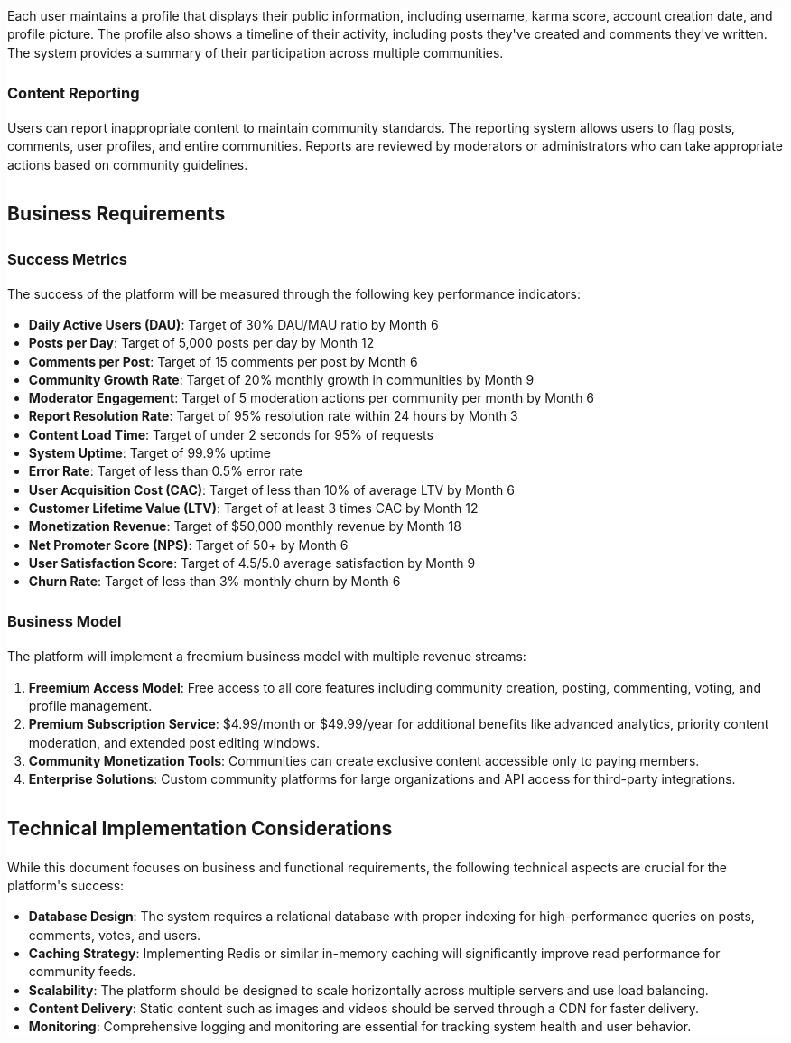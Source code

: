 Each user maintains a profile that displays their public information, including username, karma score, account creation date, and profile picture. The profile also shows a timeline of their activity, including posts they've created and comments they've written. The system provides a summary of their participation across multiple communities.

### Content Reporting

Users can report inappropriate content to maintain community standards. The reporting system allows users to flag posts, comments, user profiles, and entire communities. Reports are reviewed by moderators or administrators who can take appropriate actions based on community guidelines.

## Business Requirements

### Success Metrics

The success of the platform will be measured through the following key performance indicators:

- **Daily Active Users (DAU)**: Target of 30% DAU/MAU ratio by Month 6
- **Posts per Day**: Target of 5,000 posts per day by Month 12
- **Comments per Post**: Target of 15 comments per post by Month 6
- **Community Growth Rate**: Target of 20% monthly growth in communities by Month 9
- **Moderator Engagement**: Target of 5 moderation actions per community per month by Month 6
- **Report Resolution Rate**: Target of 95% resolution rate within 24 hours by Month 3
- **Content Load Time**: Target of under 2 seconds for 95% of requests
- **System Uptime**: Target of 99.9% uptime
- **Error Rate**: Target of less than 0.5% error rate
- **User Acquisition Cost (CAC)**: Target of less than 10% of average LTV by Month 6
- **Customer Lifetime Value (LTV)**: Target of at least 3 times CAC by Month 12
- **Monetization Revenue**: Target of $50,000 monthly revenue by Month 18
- **Net Promoter Score (NPS)**: Target of 50+ by Month 6
- **User Satisfaction Score**: Target of 4.5/5.0 average satisfaction by Month 9
- **Churn Rate**: Target of less than 3% monthly churn by Month 6

### Business Model

The platform will implement a freemium business model with multiple revenue streams:

1. **Freemium Access Model**: Free access to all core features including community creation, posting, commenting, voting, and profile management.
2. **Premium Subscription Service**: $4.99/month or $49.99/year for additional benefits like advanced analytics, priority content moderation, and extended post editing windows.
3. **Community Monetization Tools**: Communities can create exclusive content accessible only to paying members.
4. **Enterprise Solutions**: Custom community platforms for large organizations and API access for third-party integrations.

## Technical Implementation Considerations

While this document focuses on business and functional requirements, the following technical aspects are crucial for the platform's success:

- **Database Design**: The system requires a relational database with proper indexing for high-performance queries on posts, comments, votes, and users.
- **Caching Strategy**: Implementing Redis or similar in-memory caching will significantly improve read performance for community feeds.
- **Scalability**: The platform should be designed to scale horizontally across multiple servers and use load balancing.
- **Content Delivery**: Static content such as images and videos should be served through a CDN for faster delivery.
- **Monitoring**: Comprehensive logging and monitoring are essential for tracking system health and user behavior.

